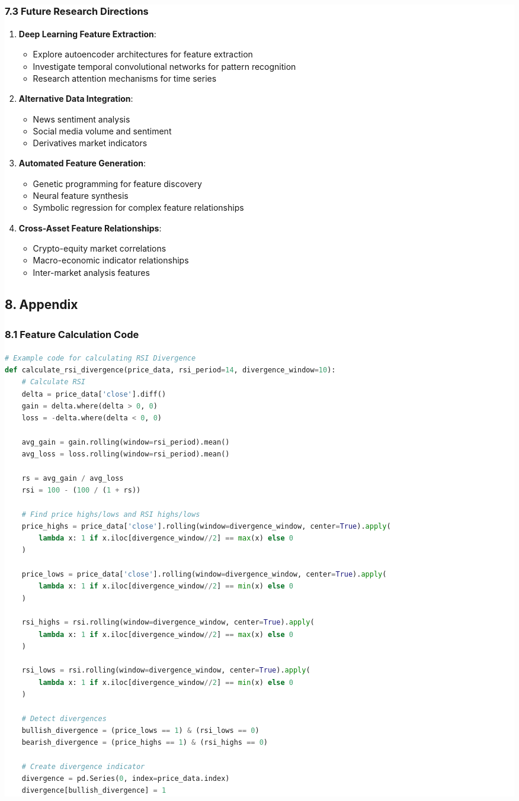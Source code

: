 ### 7.3 Future Research Directions

1. **Deep Learning Feature Extraction**:
   - Explore autoencoder architectures for feature extraction
   - Investigate temporal convolutional networks for pattern recognition
   - Research attention mechanisms for time series

2. **Alternative Data Integration**:
   - News sentiment analysis
   - Social media volume and sentiment
   - Derivatives market indicators

3. **Automated Feature Generation**:
   - Genetic programming for feature discovery
   - Neural feature synthesis
   - Symbolic regression for complex feature relationships

4. **Cross-Asset Feature Relationships**:
   - Crypto-equity market correlations
   - Macro-economic indicator relationships
   - Inter-market analysis features

## 8. Appendix

### 8.1 Feature Calculation Code

```python
# Example code for calculating RSI Divergence
def calculate_rsi_divergence(price_data, rsi_period=14, divergence_window=10):
    # Calculate RSI
    delta = price_data['close'].diff()
    gain = delta.where(delta > 0, 0)
    loss = -delta.where(delta < 0, 0)
    
    avg_gain = gain.rolling(window=rsi_period).mean()
    avg_loss = loss.rolling(window=rsi_period).mean()
    
    rs = avg_gain / avg_loss
    rsi = 100 - (100 / (1 + rs))
    
    # Find price highs/lows and RSI highs/lows
    price_highs = price_data['close'].rolling(window=divergence_window, center=True).apply(
        lambda x: 1 if x.iloc[divergence_window//2] == max(x) else 0
    )
    
    price_lows = price_data['close'].rolling(window=divergence_window, center=True).apply(
        lambda x: 1 if x.iloc[divergence_window//2] == min(x) else 0
    )
    
    rsi_highs = rsi.rolling(window=divergence_window, center=True).apply(
        lambda x: 1 if x.iloc[divergence_window//2] == max(x) else 0
    )
    
    rsi_lows = rsi.rolling(window=divergence_window, center=True).apply(
        lambda x: 1 if x.iloc[divergence_window//2] == min(x) else 0
    )
    
    # Detect divergences
    bullish_divergence = (price_lows == 1) & (rsi_lows == 0)
    bearish_divergence = (price_highs == 1) & (rsi_highs == 0)
    
    # Create divergence indicator
    divergence = pd.Series(0, index=price_data.index)
    divergence[bullish_divergence] = 1
```